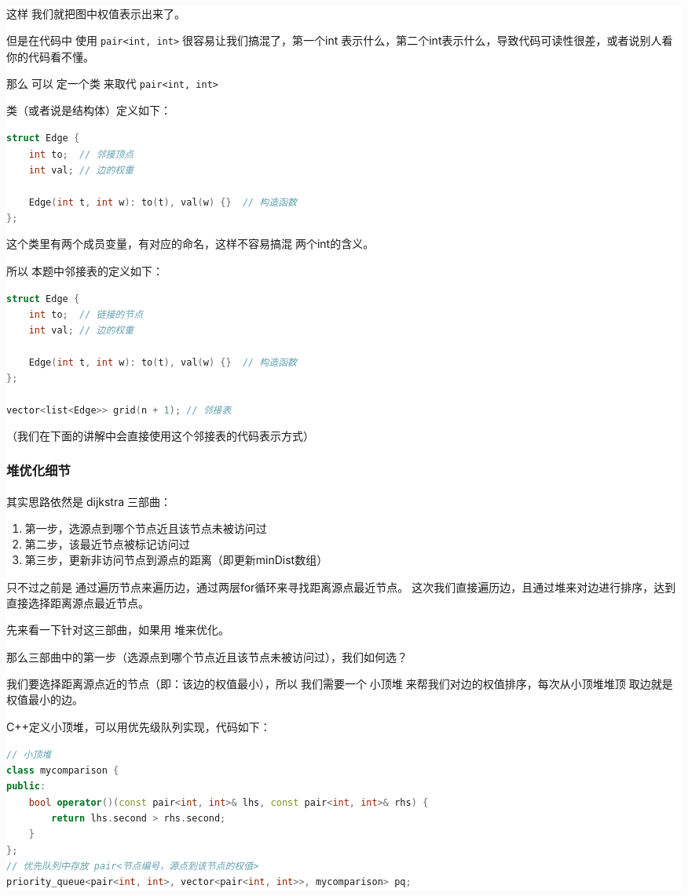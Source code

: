 这样 我们就把图中权值表示出来了。

但是在代码中 使用 `pair<int, int>` 很容易让我们搞混了，第一个int 表示什么，第二个int表示什么，导致代码可读性很差，或者说别人看你的代码看不懂。

那么 可以 定一个类 来取代 `pair<int, int>`

类（或者说是结构体）定义如下：

``` cpp
struct Edge {
    int to;  // 邻接顶点
    int val; // 边的权重

    Edge(int t, int w): to(t), val(w) {}  // 构造函数
};
```

这个类里有两个成员变量，有对应的命名，这样不容易搞混 两个int的含义。

所以 本题中邻接表的定义如下：

``` cpp
struct Edge {
    int to;  // 链接的节点
    int val; // 边的权重

    Edge(int t, int w): to(t), val(w) {}  // 构造函数
};

vector<list<Edge>> grid(n + 1); // 邻接表
```

（我们在下面的讲解中会直接使用这个邻接表的代码表示方式）

### 堆优化细节

其实思路依然是 dijkstra 三部曲：

1.  第一步，选源点到哪个节点近且该节点未被访问过
2.  第二步，该最近节点被标记访问过
3.  第三步，更新非访问节点到源点的距离（即更新minDist数组）

只不过之前是 通过遍历节点来遍历边，通过两层for循环来寻找距离源点最近节点。 这次我们直接遍历边，且通过堆来对边进行排序，达到直接选择距离源点最近节点。

先来看一下针对这三部曲，如果用 堆来优化。

那么三部曲中的第一步（选源点到哪个节点近且该节点未被访问过），我们如何选？

我们要选择距离源点近的节点（即：该边的权值最小），所以 我们需要一个 小顶堆 来帮我们对边的权值排序，每次从小顶堆堆顶 取边就是权值最小的边。

C++定义小顶堆，可以用优先级队列实现，代码如下：

``` cpp
// 小顶堆
class mycomparison {
public:
    bool operator()(const pair<int, int>& lhs, const pair<int, int>& rhs) {
        return lhs.second > rhs.second;
    }
};
// 优先队列中存放 pair<节点编号，源点到该节点的权值> 
priority_queue<pair<int, int>, vector<pair<int, int>>, mycomparison> pq;
```
